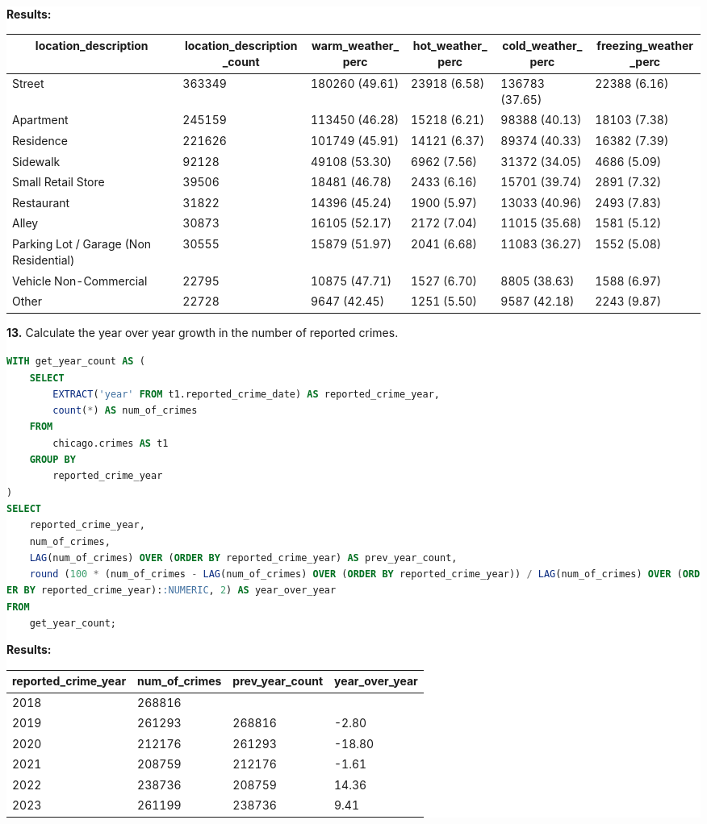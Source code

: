 **Results:**

location_description                  |location_description_count|warm_weather_perc|hot_weather_perc|cold_weather_perc|freezing_weather_perc|
--------------------------------------|--------------------------|-----------------|----------------|-----------------|---------------------|
Street                                |                    363349|180260 (49.61)   |23918 (6.58)    |136783 (37.65)   |22388 (6.16)         |
Apartment                             |                    245159|113450 (46.28)   |15218 (6.21)    |98388 (40.13)    |18103 (7.38)         |
Residence                             |                    221626|101749 (45.91)   |14121 (6.37)    |89374 (40.33)    |16382 (7.39)         |
Sidewalk                              |                     92128|49108 (53.30)    |6962 (7.56)     |31372 (34.05)    |4686 (5.09)          |
Small Retail Store                    |                     39506|18481 (46.78)    |2433 (6.16)     |15701 (39.74)    |2891 (7.32)          |
Restaurant                            |                     31822|14396 (45.24)    |1900 (5.97)     |13033 (40.96)    |2493 (7.83)          |
Alley                                 |                     30873|16105 (52.17)    |2172 (7.04)     |11015 (35.68)    |1581 (5.12)          |
Parking Lot / Garage (Non Residential)|                     30555|15879 (51.97)    |2041 (6.68)     |11083 (36.27)    |1552 (5.08)          |
Vehicle Non-Commercial                |                     22795|10875 (47.71)    |1527 (6.70)     |8805 (38.63)     |1588 (6.97)          |
Other                                 |                     22728|9647 (42.45)     |1251 (5.50)     |9587 (42.18)     |2243 (9.87)          |

**13.** Calculate the year over year growth in the number of reported crimes.

```sql
WITH get_year_count AS (
	SELECT
		EXTRACT('year' FROM t1.reported_crime_date) AS reported_crime_year,
		count(*) AS num_of_crimes
	FROM
		chicago.crimes AS t1
	GROUP BY
		reported_crime_year
)
SELECT 
	reported_crime_year,
	num_of_crimes,
	LAG(num_of_crimes) OVER (ORDER BY reported_crime_year) AS prev_year_count,
	round (100 * (num_of_crimes - LAG(num_of_crimes) OVER (ORDER BY reported_crime_year)) / LAG(num_of_crimes) OVER (ORDER BY reported_crime_year)::NUMERIC, 2) AS year_over_year
FROM
	get_year_count;
```

**Results:**

reported_crime_year|num_of_crimes|prev_year_count|year_over_year|
-------------------|-------------|---------------|--------------|
2018|       268816|         |        |
2019|       261293|         268816|         -2.80|
2020|       212176|         261293|        -18.80|
2021|       208759|         212176|         -1.61|
2022|       238736|         208759|         14.36|
2023|       261199|         238736|          9.41|
